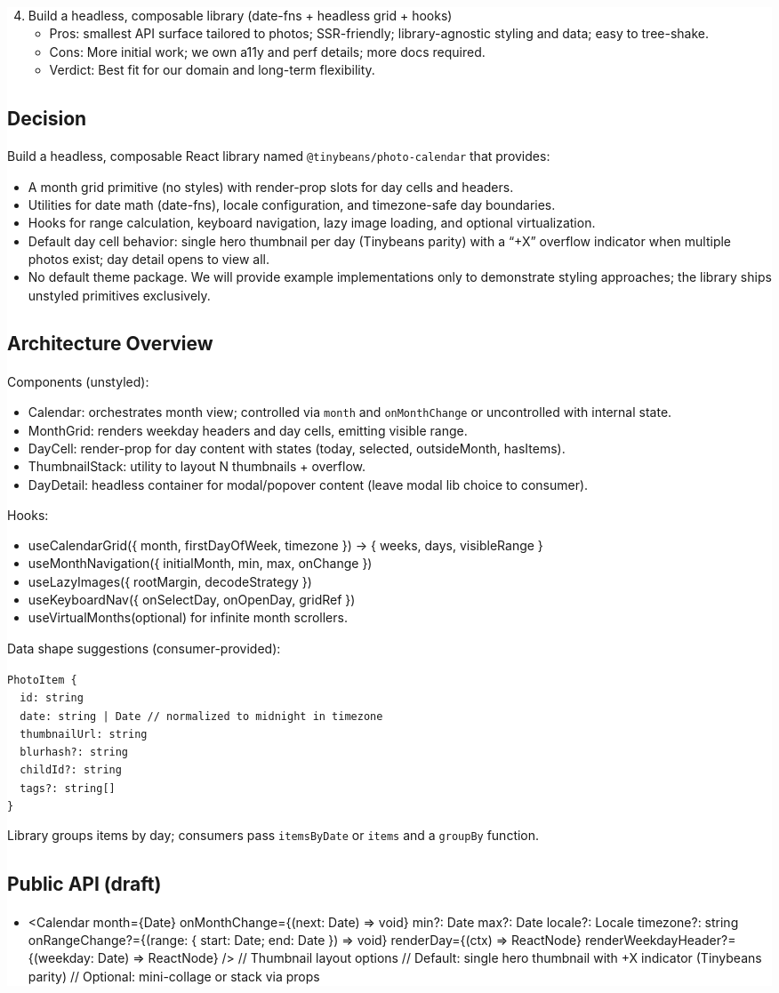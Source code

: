 4. Build a headless, composable library (date-fns + headless grid + hooks)
   - Pros: smallest API surface tailored to photos; SSR-friendly; library-agnostic styling and data; easy to tree-shake.
   - Cons: More initial work; we own a11y and perf details; more docs required.
   - Verdict: Best fit for our domain and long-term flexibility.

## Decision
Build a headless, composable React library named `@tinybeans/photo-calendar` that provides:
- A month grid primitive (no styles) with render-prop slots for day cells and headers.
- Utilities for date math (date-fns), locale configuration, and timezone-safe day boundaries.
- Hooks for range calculation, keyboard navigation, lazy image loading, and optional virtualization.
- Default day cell behavior: single hero thumbnail per day (Tinybeans parity) with a “+X” overflow indicator when multiple photos exist; day detail opens to view all.
- No default theme package. We will provide example implementations only to demonstrate styling approaches; the library ships unstyled primitives exclusively.

## Architecture Overview
Components (unstyled):
- Calendar: orchestrates month view; controlled via `month` and `onMonthChange` or uncontrolled with internal state.
- MonthGrid: renders weekday headers and day cells, emitting visible range.
- DayCell: render-prop for day content with states (today, selected, outsideMonth, hasItems).
- ThumbnailStack: utility to layout N thumbnails + overflow.
- DayDetail: headless container for modal/popover content (leave modal lib choice to consumer).

Hooks:
- useCalendarGrid({ month, firstDayOfWeek, timezone }) -> { weeks, days, visibleRange }
- useMonthNavigation({ initialMonth, min, max, onChange })
- useLazyImages({ rootMargin, decodeStrategy })
- useKeyboardNav({ onSelectDay, onOpenDay, gridRef })
- useVirtualMonths(optional) for infinite month scrollers.

Data shape suggestions (consumer-provided):
```
PhotoItem {
  id: string
  date: string | Date // normalized to midnight in timezone
  thumbnailUrl: string
  blurhash?: string
  childId?: string
  tags?: string[]
}
```
Library groups items by day; consumers pass `itemsByDate` or `items` and a `groupBy` function.

## Public API (draft)
- <Calendar
    month={Date}
    onMonthChange={(next: Date) => void}
    min?: Date
    max?: Date
    locale?: Locale
    timezone?: string
    onRangeChange?={(range: { start: Date; end: Date }) => void}
    renderDay={(ctx) => ReactNode}
    renderWeekdayHeader?={(weekday: Date) => ReactNode}
  />
  // Thumbnail layout options
  // Default: single hero thumbnail with +X indicator (Tinybeans parity)
  // Optional: mini-collage or stack via props
